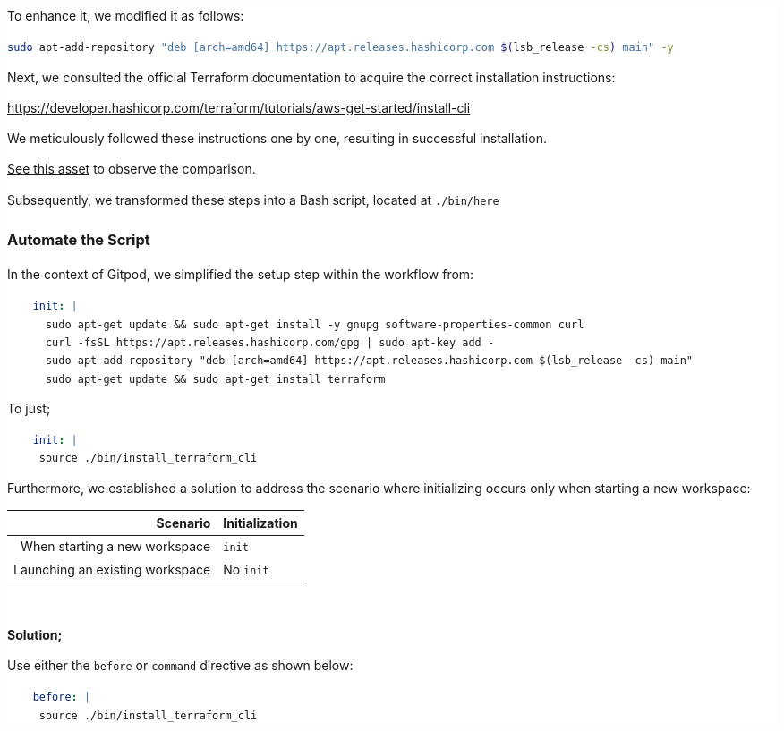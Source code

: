 To enhance it, we modified it as follows:
```sh
sudo apt-add-repository "deb [arch=amd64] https://apt.releases.hashicorp.com $(lsb_release -cs) main" -y
```


Next, we consulted the official Terraform documentation to acquire the correct installation instructions: 

https://developer.hashicorp.com/terraform/tutorials/aws-get-started/install-cli


We meticulously followed these instructions one by one, resulting in successful installation.


[See this asset](../assets/0.2.0/refactor-tf.png) to observe the comparison.

Subsequently, we transformed these steps into a Bash script, located at  `./bin/here`


### Automate the Script

In the context of Gitpod, we simplified the setup step within the workflow from:

```yaml
    init: |
      sudo apt-get update && sudo apt-get install -y gnupg software-properties-common curl
      curl -fsSL https://apt.releases.hashicorp.com/gpg | sudo apt-key add -
      sudo apt-add-repository "deb [arch=amd64] https://apt.releases.hashicorp.com $(lsb_release -cs) main"
      sudo apt-get update && sudo apt-get install terraform
```

To just;

```yaml
    init: |
     source ./bin/install_terraform_cli
```

Furthermore, we established a solution to address the scenario where initializing occurs only when starting a new workspace:

| Scenario                          | Initialization  |
|-----------------------------------:|------------------|
| When starting a new workspace     | `init`           |
| Launching an existing workspace   | No `init`        |

<br>

**Solution;**

Use either the `before` or `command` directive as shown below:


```yaml
    before: |
     source ./bin/install_terraform_cli
```
